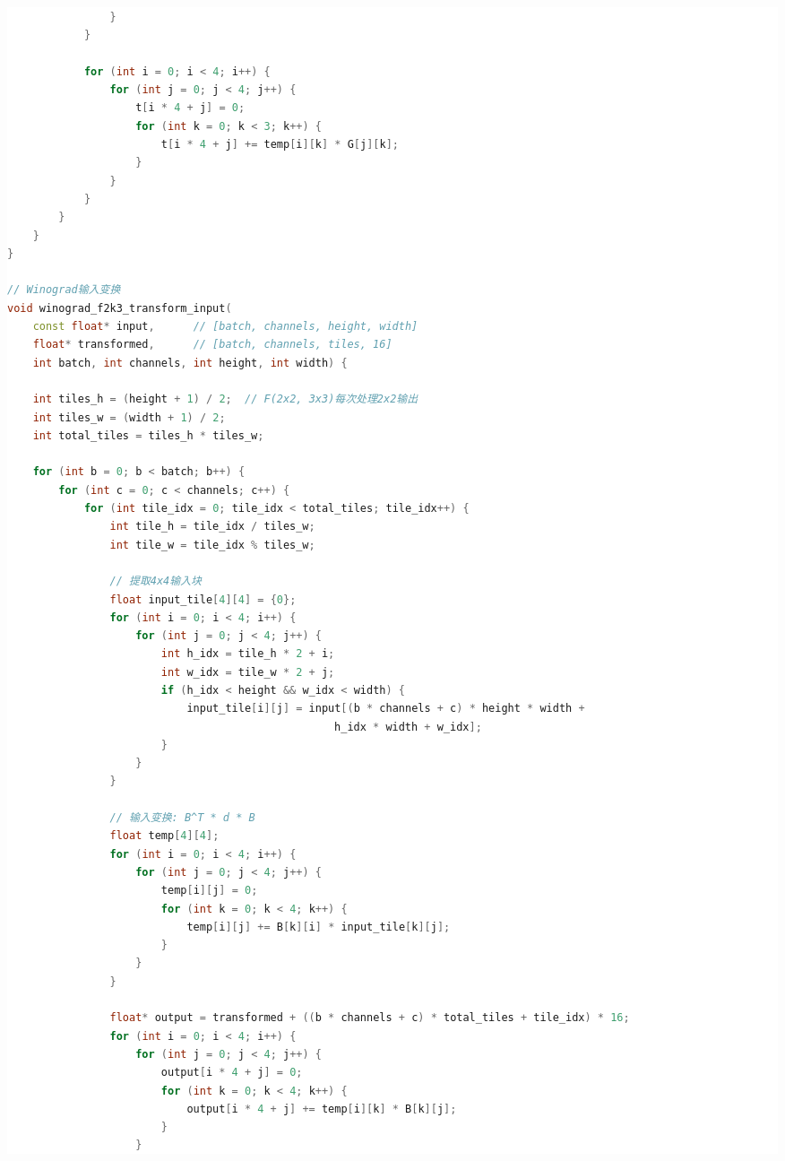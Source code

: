 ```cpp
                }
            }
            
            for (int i = 0; i < 4; i++) {
                for (int j = 0; j < 4; j++) {
                    t[i * 4 + j] = 0;
                    for (int k = 0; k < 3; k++) {
                        t[i * 4 + j] += temp[i][k] * G[j][k];
                    }
                }
            }
        }
    }
}

// Winograd输入变换
void winograd_f2k3_transform_input(
    const float* input,      // [batch, channels, height, width]
    float* transformed,      // [batch, channels, tiles, 16]
    int batch, int channels, int height, int width) {
    
    int tiles_h = (height + 1) / 2;  // F(2x2, 3x3)每次处理2x2输出
    int tiles_w = (width + 1) / 2;
    int total_tiles = tiles_h * tiles_w;
    
    for (int b = 0; b < batch; b++) {
        for (int c = 0; c < channels; c++) {
            for (int tile_idx = 0; tile_idx < total_tiles; tile_idx++) {
                int tile_h = tile_idx / tiles_w;
                int tile_w = tile_idx % tiles_w;
                
                // 提取4x4输入块
                float input_tile[4][4] = {0};
                for (int i = 0; i < 4; i++) {
                    for (int j = 0; j < 4; j++) {
                        int h_idx = tile_h * 2 + i;
                        int w_idx = tile_w * 2 + j;
                        if (h_idx < height && w_idx < width) {
                            input_tile[i][j] = input[(b * channels + c) * height * width + 
                                                   h_idx * width + w_idx];
                        }
                    }
                }
                
                // 输入变换: B^T * d * B
                float temp[4][4];
                for (int i = 0; i < 4; i++) {
                    for (int j = 0; j < 4; j++) {
                        temp[i][j] = 0;
                        for (int k = 0; k < 4; k++) {
                            temp[i][j] += B[k][i] * input_tile[k][j];
                        }
                    }
                }
                
                float* output = transformed + ((b * channels + c) * total_tiles + tile_idx) * 16;
                for (int i = 0; i < 4; i++) {
                    for (int j = 0; j < 4; j++) {
                        output[i * 4 + j] = 0;
                        for (int k = 0; k < 4; k++) {
                            output[i * 4 + j] += temp[i][k] * B[k][j];
                        }
                    }
```